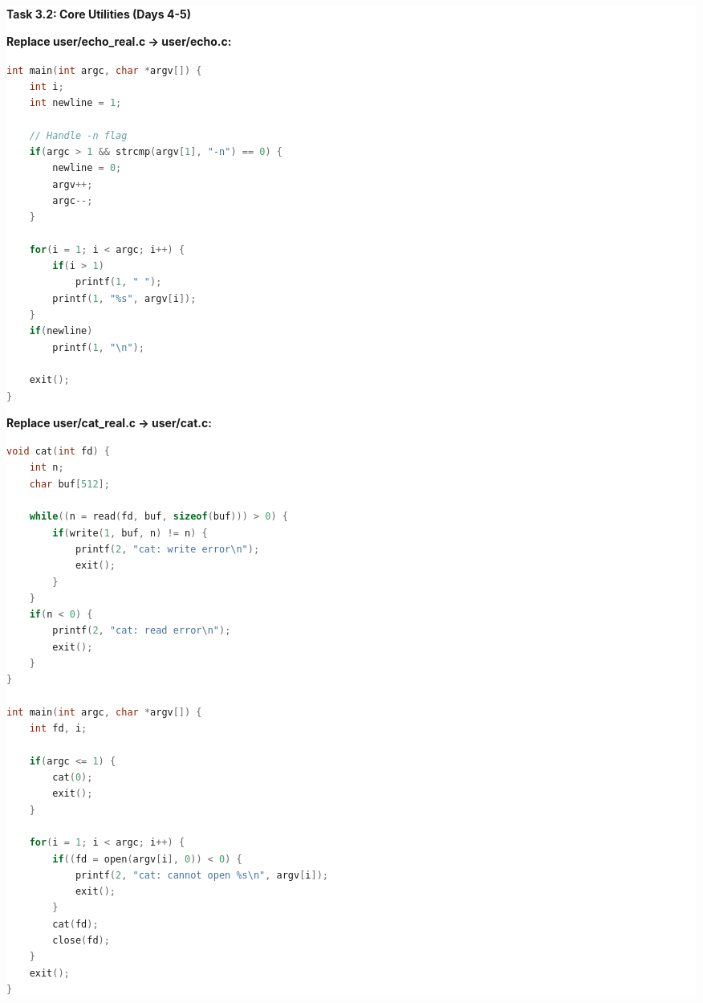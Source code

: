 **Task 3.2: Core Utilities (Days 4-5)**

**Replace user/echo_real.c → user/echo.c:**
```c
int main(int argc, char *argv[]) {
    int i;
    int newline = 1;
    
    // Handle -n flag
    if(argc > 1 && strcmp(argv[1], "-n") == 0) {
        newline = 0;
        argv++;
        argc--;
    }
    
    for(i = 1; i < argc; i++) {
        if(i > 1)
            printf(1, " ");
        printf(1, "%s", argv[i]);
    }
    if(newline)
        printf(1, "\n");
    
    exit();
}
```

**Replace user/cat_real.c → user/cat.c:**
```c
void cat(int fd) {
    int n;
    char buf[512];
    
    while((n = read(fd, buf, sizeof(buf))) > 0) {
        if(write(1, buf, n) != n) {
            printf(2, "cat: write error\n");
            exit();
        }
    }
    if(n < 0) {
        printf(2, "cat: read error\n");
        exit();
    }
}

int main(int argc, char *argv[]) {
    int fd, i;
    
    if(argc <= 1) {
        cat(0);
        exit();
    }
    
    for(i = 1; i < argc; i++) {
        if((fd = open(argv[i], 0)) < 0) {
            printf(2, "cat: cannot open %s\n", argv[i]);
            exit();
        }
        cat(fd);
        close(fd);
    }
    exit();
}
```
